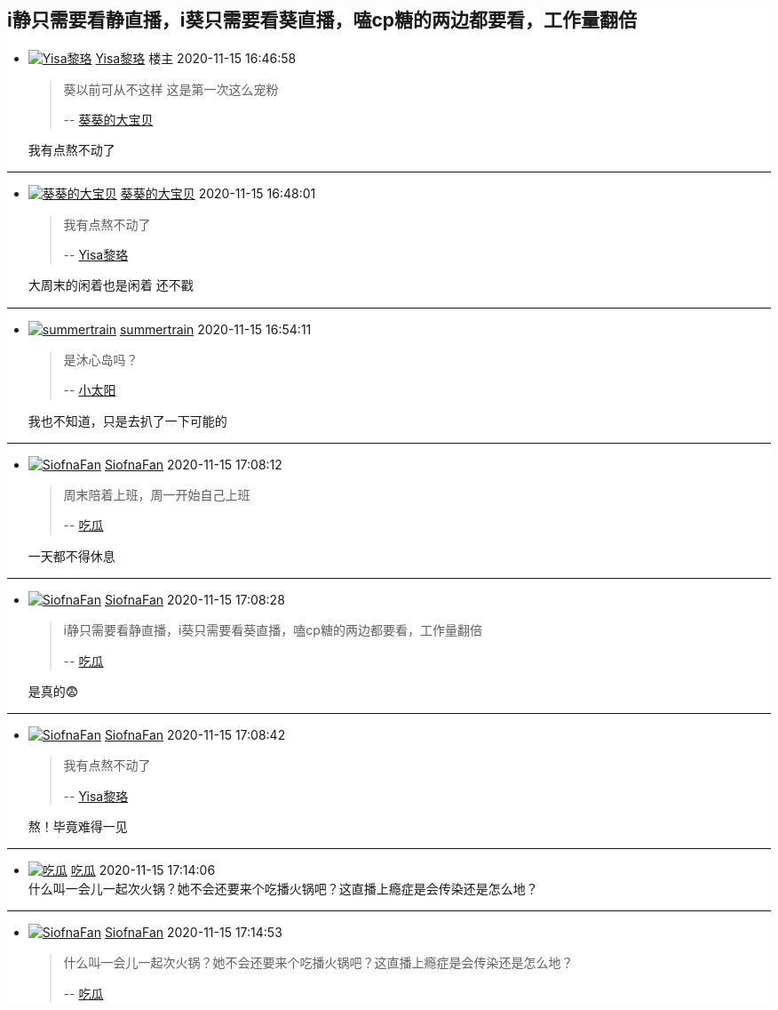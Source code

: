   i静只需要看静直播，i葵只需要看葵直播，嗑cp糖的两边都要看，工作量翻倍  
---
* [![Yisa黎珞](../../image/icon/u217273308-1.jpg)](https://www.douban.com/people/217273308/)    [Yisa黎珞](https://www.douban.com/people/217273308/)    楼主    2020-11-15 16:46:58  
  >葵以前可从不这样  这是第一次这么宠粉  
  >
  >-- [葵葵的大宝贝](https://www.douban.com/people/196003397/)  
  
  我有点熬不动了  
---
* [![葵葵的大宝贝](../../image/icon/u196003397-1.jpg)](https://www.douban.com/people/196003397/)    [葵葵的大宝贝](https://www.douban.com/people/196003397/)    2020-11-15 16:48:01  
  >我有点熬不动了  
  >
  >-- [Yisa黎珞](https://www.douban.com/people/217273308/)  
  
  大周末的闲着也是闲着  还不戳  
---
* [![summertrain](../../image/icon/u183524918-2.jpg)](https://www.douban.com/people/183524918/)    [summertrain](https://www.douban.com/people/183524918/)    2020-11-15 16:54:11  
  >是沐心岛吗？  
  >
  >-- [小太阳](https://www.douban.com/people/222215170/)  
  
  我也不知道，只是去扒了一下可能的  
---
* [![SiofnaFan](../../image/icon/u180076918-2.jpg)](https://www.douban.com/people/180076918/)    [SiofnaFan](https://www.douban.com/people/180076918/)    2020-11-15 17:08:12  
  >周末陪着上班，周一开始自己上班  
  >
  >-- [吃瓜](https://www.douban.com/people/219893584/)  
  
  一天都不得休息  
---
* [![SiofnaFan](../../image/icon/u180076918-2.jpg)](https://www.douban.com/people/180076918/)    [SiofnaFan](https://www.douban.com/people/180076918/)    2020-11-15 17:08:28  
  >i静只需要看静直播，i葵只需要看葵直播，嗑cp糖的两边都要看，工作量翻倍  
  >
  >-- [吃瓜](https://www.douban.com/people/219893584/)  
  
  是真的😨  
---
* [![SiofnaFan](../../image/icon/u180076918-2.jpg)](https://www.douban.com/people/180076918/)    [SiofnaFan](https://www.douban.com/people/180076918/)    2020-11-15 17:08:42  
  >我有点熬不动了  
  >
  >-- [Yisa黎珞](https://www.douban.com/people/217273308/)  
  
  熬！毕竟难得一见  
---
* [![吃瓜](../../image/icon/u219893584-2.jpg)](https://www.douban.com/people/219893584/)    [吃瓜](https://www.douban.com/people/219893584/)    2020-11-15 17:14:06  
  什么叫一会儿一起次火锅？她不会还要来个吃播火锅吧？这直播上瘾症是会传染还是怎么地？  
---
* [![SiofnaFan](../../image/icon/u180076918-2.jpg)](https://www.douban.com/people/180076918/)    [SiofnaFan](https://www.douban.com/people/180076918/)    2020-11-15 17:14:53  
  >什么叫一会儿一起次火锅？她不会还要来个吃播火锅吧？这直播上瘾症是会传染还是怎么地？  
  >
  >-- [吃瓜](https://www.douban.com/people/219893584/)  
  